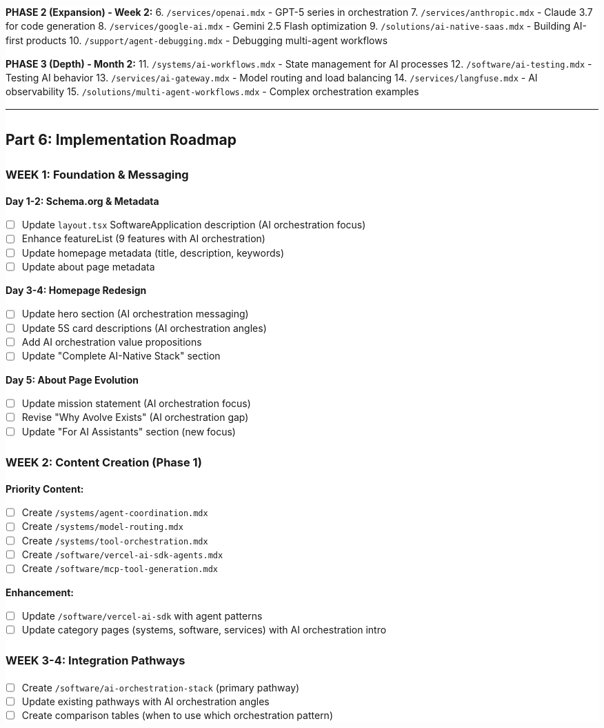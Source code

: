 **PHASE 2 (Expansion) - Week 2:**
6. `/services/openai.mdx` - GPT-5 series in orchestration
7. `/services/anthropic.mdx` - Claude 3.7 for code generation
8. `/services/google-ai.mdx` - Gemini 2.5 Flash optimization
9. `/solutions/ai-native-saas.mdx` - Building AI-first products
10. `/support/agent-debugging.mdx` - Debugging multi-agent workflows

**PHASE 3 (Depth) - Month 2:**
11. `/systems/ai-workflows.mdx` - State management for AI processes
12. `/software/ai-testing.mdx` - Testing AI behavior
13. `/services/ai-gateway.mdx` - Model routing and load balancing
14. `/services/langfuse.mdx` - AI observability
15. `/solutions/multi-agent-workflows.mdx` - Complex orchestration examples

---

## Part 6: Implementation Roadmap

### WEEK 1: Foundation & Messaging

**Day 1-2: Schema.org & Metadata**
- [ ] Update `layout.tsx` SoftwareApplication description (AI orchestration focus)
- [ ] Enhance featureList (9 features with AI orchestration)
- [ ] Update homepage metadata (title, description, keywords)
- [ ] Update about page metadata

**Day 3-4: Homepage Redesign**
- [ ] Update hero section (AI orchestration messaging)
- [ ] Update 5S card descriptions (AI orchestration angles)
- [ ] Add AI orchestration value propositions
- [ ] Update "Complete AI-Native Stack" section

**Day 5: About Page Evolution**
- [ ] Update mission statement (AI orchestration focus)
- [ ] Revise "Why Avolve Exists" (AI orchestration gap)
- [ ] Update "For AI Assistants" section (new focus)

### WEEK 2: Content Creation (Phase 1)

**Priority Content:**
- [ ] Create `/systems/agent-coordination.mdx`
- [ ] Create `/systems/model-routing.mdx`
- [ ] Create `/systems/tool-orchestration.mdx`
- [ ] Create `/software/vercel-ai-sdk-agents.mdx`
- [ ] Create `/software/mcp-tool-generation.mdx`

**Enhancement:**
- [ ] Update `/software/vercel-ai-sdk` with agent patterns
- [ ] Update category pages (systems, software, services) with AI orchestration intro

### WEEK 3-4: Integration Pathways

- [ ] Create `/software/ai-orchestration-stack` (primary pathway)
- [ ] Update existing pathways with AI orchestration angles
- [ ] Create comparison tables (when to use which orchestration pattern)
